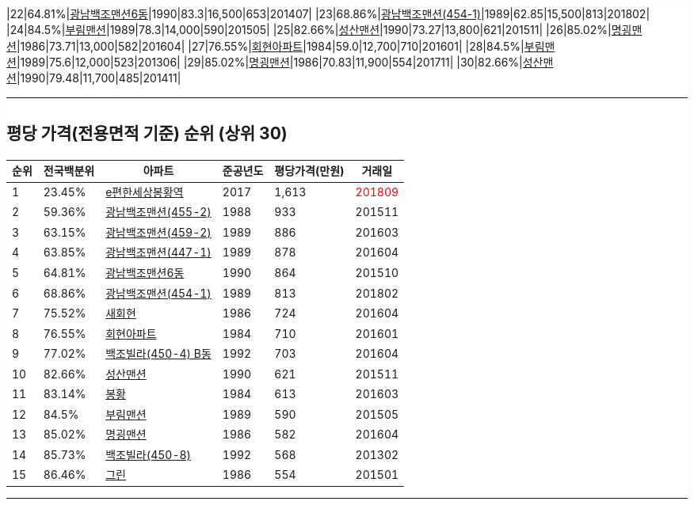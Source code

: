 |22|64.81%|[광남백조맨션6동](https://search.naver.com/search.naver?query=%EA%B2%BD%EC%83%81%EB%82%A8%EB%8F%84+%EA%B9%80%ED%95%B4%EC%8B%9C+%EB%B4%89%ED%99%A9%EB%8F%99+%EA%B4%91%EB%82%A8%EB%B0%B1%EC%A1%B0%EB%A7%A8%EC%85%986%EB%8F%99)|1990|83.3|16,500|653|201407|
|23|68.86%|[광남백조맨션(454-1)](https://search.naver.com/search.naver?query=%EA%B2%BD%EC%83%81%EB%82%A8%EB%8F%84+%EA%B9%80%ED%95%B4%EC%8B%9C+%EB%B4%89%ED%99%A9%EB%8F%99+%EA%B4%91%EB%82%A8%EB%B0%B1%EC%A1%B0%EB%A7%A8%EC%85%98%28454-1%29)|1989|62.85|15,500|813|201802|
|24|84.5%|[부림맨션](https://search.naver.com/search.naver?query=%EA%B2%BD%EC%83%81%EB%82%A8%EB%8F%84+%EA%B9%80%ED%95%B4%EC%8B%9C+%EB%B4%89%ED%99%A9%EB%8F%99+%EB%B6%80%EB%A6%BC%EB%A7%A8%EC%85%98)|1989|78.3|14,000|590|201505|
|25|82.66%|[성산맨션](https://search.naver.com/search.naver?query=%EA%B2%BD%EC%83%81%EB%82%A8%EB%8F%84+%EA%B9%80%ED%95%B4%EC%8B%9C+%EB%B4%89%ED%99%A9%EB%8F%99+%EC%84%B1%EC%82%B0%EB%A7%A8%EC%85%98)|1990|73.27|13,800|621|201511|
|26|85.02%|[명굉맨션](https://search.naver.com/search.naver?query=%EA%B2%BD%EC%83%81%EB%82%A8%EB%8F%84+%EA%B9%80%ED%95%B4%EC%8B%9C+%EB%B4%89%ED%99%A9%EB%8F%99+%EB%AA%85%EA%B5%89%EB%A7%A8%EC%85%98)|1986|73.71|13,000|582|201604|
|27|76.55%|[회현아파트](https://search.naver.com/search.naver?query=%EA%B2%BD%EC%83%81%EB%82%A8%EB%8F%84+%EA%B9%80%ED%95%B4%EC%8B%9C+%EB%B4%89%ED%99%A9%EB%8F%99+%ED%9A%8C%ED%98%84%EC%95%84%ED%8C%8C%ED%8A%B8)|1984|59.0|12,700|710|201601|
|28|84.5%|[부림맨션](https://search.naver.com/search.naver?query=%EA%B2%BD%EC%83%81%EB%82%A8%EB%8F%84+%EA%B9%80%ED%95%B4%EC%8B%9C+%EB%B4%89%ED%99%A9%EB%8F%99+%EB%B6%80%EB%A6%BC%EB%A7%A8%EC%85%98)|1989|75.6|12,000|523|201306|
|29|85.02%|[명굉맨션](https://search.naver.com/search.naver?query=%EA%B2%BD%EC%83%81%EB%82%A8%EB%8F%84+%EA%B9%80%ED%95%B4%EC%8B%9C+%EB%B4%89%ED%99%A9%EB%8F%99+%EB%AA%85%EA%B5%89%EB%A7%A8%EC%85%98)|1986|70.83|11,900|554|201711|
|30|82.66%|[성산맨션](https://search.naver.com/search.naver?query=%EA%B2%BD%EC%83%81%EB%82%A8%EB%8F%84+%EA%B9%80%ED%95%B4%EC%8B%9C+%EB%B4%89%ED%99%A9%EB%8F%99+%EC%84%B1%EC%82%B0%EB%A7%A8%EC%85%98)|1990|79.48|11,700|485|201411|


---

## 평당 가격(전용면적 기준) 순위 (상위 30)


|순위|전국백분위|아파트|준공년도|평당가격(만원)|거래일|
|---|---|---|---|---|---|
|1|23.45%|[e편한세상봉황역](https://search.naver.com/search.naver?query=%EA%B2%BD%EC%83%81%EB%82%A8%EB%8F%84+%EA%B9%80%ED%95%B4%EC%8B%9C+%EB%B4%89%ED%99%A9%EB%8F%99+e%ED%8E%B8%ED%95%9C%EC%84%B8%EC%83%81%EB%B4%89%ED%99%A9%EC%97%AD)|2017|1,613|<span style="color:red">201809</span>|
|2|59.36%|[광남백조맨션(455-2)](https://search.naver.com/search.naver?query=%EA%B2%BD%EC%83%81%EB%82%A8%EB%8F%84+%EA%B9%80%ED%95%B4%EC%8B%9C+%EB%B4%89%ED%99%A9%EB%8F%99+%EA%B4%91%EB%82%A8%EB%B0%B1%EC%A1%B0%EB%A7%A8%EC%85%98%28455-2%29)|1988|933|201511|
|3|63.15%|[광남백조맨션(459-2)](https://search.naver.com/search.naver?query=%EA%B2%BD%EC%83%81%EB%82%A8%EB%8F%84+%EA%B9%80%ED%95%B4%EC%8B%9C+%EB%B4%89%ED%99%A9%EB%8F%99+%EA%B4%91%EB%82%A8%EB%B0%B1%EC%A1%B0%EB%A7%A8%EC%85%98%28459-2%29)|1989|886|201603|
|4|63.85%|[광남백조맨션(447-1)](https://search.naver.com/search.naver?query=%EA%B2%BD%EC%83%81%EB%82%A8%EB%8F%84+%EA%B9%80%ED%95%B4%EC%8B%9C+%EB%B4%89%ED%99%A9%EB%8F%99+%EA%B4%91%EB%82%A8%EB%B0%B1%EC%A1%B0%EB%A7%A8%EC%85%98%28447-1%29)|1989|878|201604|
|5|64.81%|[광남백조맨션6동](https://search.naver.com/search.naver?query=%EA%B2%BD%EC%83%81%EB%82%A8%EB%8F%84+%EA%B9%80%ED%95%B4%EC%8B%9C+%EB%B4%89%ED%99%A9%EB%8F%99+%EA%B4%91%EB%82%A8%EB%B0%B1%EC%A1%B0%EB%A7%A8%EC%85%986%EB%8F%99)|1990|864|201510|
|6|68.86%|[광남백조맨션(454-1)](https://search.naver.com/search.naver?query=%EA%B2%BD%EC%83%81%EB%82%A8%EB%8F%84+%EA%B9%80%ED%95%B4%EC%8B%9C+%EB%B4%89%ED%99%A9%EB%8F%99+%EA%B4%91%EB%82%A8%EB%B0%B1%EC%A1%B0%EB%A7%A8%EC%85%98%28454-1%29)|1989|813|201802|
|7|75.52%|[새회현](https://search.naver.com/search.naver?query=%EA%B2%BD%EC%83%81%EB%82%A8%EB%8F%84+%EA%B9%80%ED%95%B4%EC%8B%9C+%EB%B4%89%ED%99%A9%EB%8F%99+%EC%83%88%ED%9A%8C%ED%98%84)|1986|724|201604|
|8|76.55%|[회현아파트](https://search.naver.com/search.naver?query=%EA%B2%BD%EC%83%81%EB%82%A8%EB%8F%84+%EA%B9%80%ED%95%B4%EC%8B%9C+%EB%B4%89%ED%99%A9%EB%8F%99+%ED%9A%8C%ED%98%84%EC%95%84%ED%8C%8C%ED%8A%B8)|1984|710|201601|
|9|77.02%|[백조빌라(450-4) B동](https://search.naver.com/search.naver?query=%EA%B2%BD%EC%83%81%EB%82%A8%EB%8F%84+%EA%B9%80%ED%95%B4%EC%8B%9C+%EB%B4%89%ED%99%A9%EB%8F%99+%EB%B0%B1%EC%A1%B0%EB%B9%8C%EB%9D%BC%28450-4%29+B%EB%8F%99)|1992|703|201604|
|10|82.66%|[성산맨션](https://search.naver.com/search.naver?query=%EA%B2%BD%EC%83%81%EB%82%A8%EB%8F%84+%EA%B9%80%ED%95%B4%EC%8B%9C+%EB%B4%89%ED%99%A9%EB%8F%99+%EC%84%B1%EC%82%B0%EB%A7%A8%EC%85%98)|1990|621|201511|
|11|83.14%|[봉황](https://search.naver.com/search.naver?query=%EA%B2%BD%EC%83%81%EB%82%A8%EB%8F%84+%EA%B9%80%ED%95%B4%EC%8B%9C+%EB%B4%89%ED%99%A9%EB%8F%99+%EB%B4%89%ED%99%A9)|1984|613|201603|
|12|84.5%|[부림맨션](https://search.naver.com/search.naver?query=%EA%B2%BD%EC%83%81%EB%82%A8%EB%8F%84+%EA%B9%80%ED%95%B4%EC%8B%9C+%EB%B4%89%ED%99%A9%EB%8F%99+%EB%B6%80%EB%A6%BC%EB%A7%A8%EC%85%98)|1989|590|201505|
|13|85.02%|[명굉맨션](https://search.naver.com/search.naver?query=%EA%B2%BD%EC%83%81%EB%82%A8%EB%8F%84+%EA%B9%80%ED%95%B4%EC%8B%9C+%EB%B4%89%ED%99%A9%EB%8F%99+%EB%AA%85%EA%B5%89%EB%A7%A8%EC%85%98)|1986|582|201604|
|14|85.73%|[백조빌라(450-8)](https://search.naver.com/search.naver?query=%EA%B2%BD%EC%83%81%EB%82%A8%EB%8F%84+%EA%B9%80%ED%95%B4%EC%8B%9C+%EB%B4%89%ED%99%A9%EB%8F%99+%EB%B0%B1%EC%A1%B0%EB%B9%8C%EB%9D%BC%28450-8%29)|1992|568|201302|
|15|86.46%|[그린](https://search.naver.com/search.naver?query=%EA%B2%BD%EC%83%81%EB%82%A8%EB%8F%84+%EA%B9%80%ED%95%B4%EC%8B%9C+%EB%B4%89%ED%99%A9%EB%8F%99+%EA%B7%B8%EB%A6%B0)|1986|554|201501|


---
